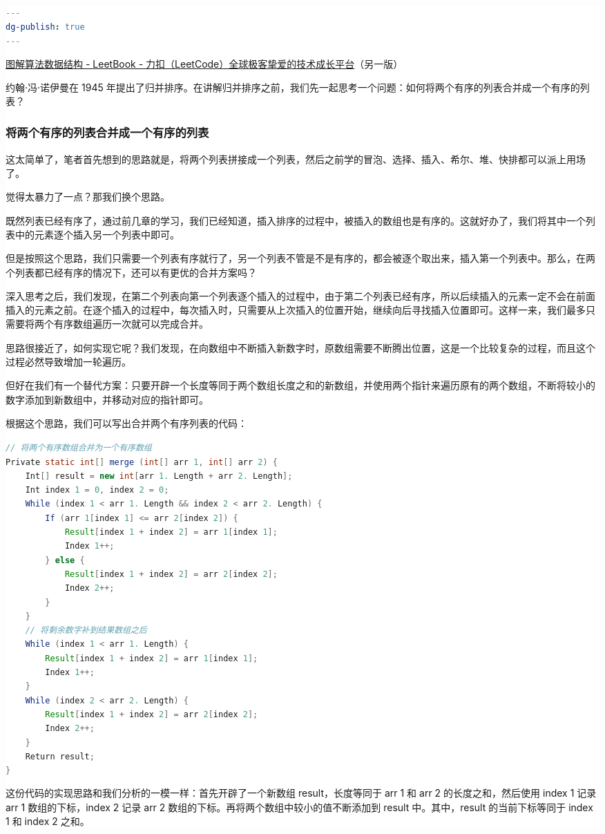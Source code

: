 ```yaml
---
dg-publish: true
---
```

[图解算法数据结构 - LeetBook - 力扣（LeetCode）全球极客挚爱的技术成长平台](https://leetcode.cn/leetbook/read/illustration-of-algorithm/p5l0js/)（另一版）

约翰·冯·诺伊曼在 1945 年提出了归并排序。在讲解归并排序之前，我们先一起思考一个问题：如何将两个有序的列表合并成一个有序的列表？

### 将两个有序的列表合并成一个有序的列表
这太简单了，笔者首先想到的思路就是，将两个列表拼接成一个列表，然后之前学的冒泡、选择、插入、希尔、堆、快排都可以派上用场了。

觉得太暴力了一点？那我们换个思路。

既然列表已经有序了，通过前几章的学习，我们已经知道，插入排序的过程中，被插入的数组也是有序的。这就好办了，我们将其中一个列表中的元素逐个插入另一个列表中即可。

但是按照这个思路，我们只需要一个列表有序就行了，另一个列表不管是不是有序的，都会被逐个取出来，插入第一个列表中。那么，在两个列表都已经有序的情况下，还可以有更优的合并方案吗？

深入思考之后，我们发现，在第二个列表向第一个列表逐个插入的过程中，由于第二个列表已经有序，所以后续插入的元素一定不会在前面插入的元素之前。在逐个插入的过程中，每次插入时，只需要从上次插入的位置开始，继续向后寻找插入位置即可。这样一来，我们最多只需要将两个有序数组遍历一次就可以完成合并。

思路很接近了，如何实现它呢？我们发现，在向数组中不断插入新数字时，原数组需要不断腾出位置，这是一个比较复杂的过程，而且这个过程必然导致增加一轮遍历。

但好在我们有一个替代方案：只要开辟一个长度等同于两个数组长度之和的新数组，并使用两个指针来遍历原有的两个数组，不断将较小的数字添加到新数组中，并移动对应的指针即可。

根据这个思路，我们可以写出合并两个有序列表的代码：

```Java
// 将两个有序数组合并为一个有序数组
Private static int[] merge (int[] arr 1, int[] arr 2) {
    Int[] result = new int[arr 1. Length + arr 2. Length];
    Int index 1 = 0, index 2 = 0;
    While (index 1 < arr 1. Length && index 2 < arr 2. Length) {
        If (arr 1[index 1] <= arr 2[index 2]) {
            Result[index 1 + index 2] = arr 1[index 1];
            Index 1++;
        } else {
            Result[index 1 + index 2] = arr 2[index 2];
            Index 2++;
        }
    }
    // 将剩余数字补到结果数组之后
    While (index 1 < arr 1. Length) {
        Result[index 1 + index 2] = arr 1[index 1];
        Index 1++;
    }
    While (index 2 < arr 2. Length) {
        Result[index 1 + index 2] = arr 2[index 2];
        Index 2++;
    }
    Return result;
}
```
这份代码的实现思路和我们分析的一模一样：首先开辟了一个新数组 result，长度等同于 arr 1 和 arr 2 的长度之和，然后使用 index 1 记录 arr 1 数组的下标，index 2 记录 arr 2 数组的下标。再将两个数组中较小的值不断添加到 result 中。其中，result 的当前下标等同于 index 1 和 index 2 之和。
